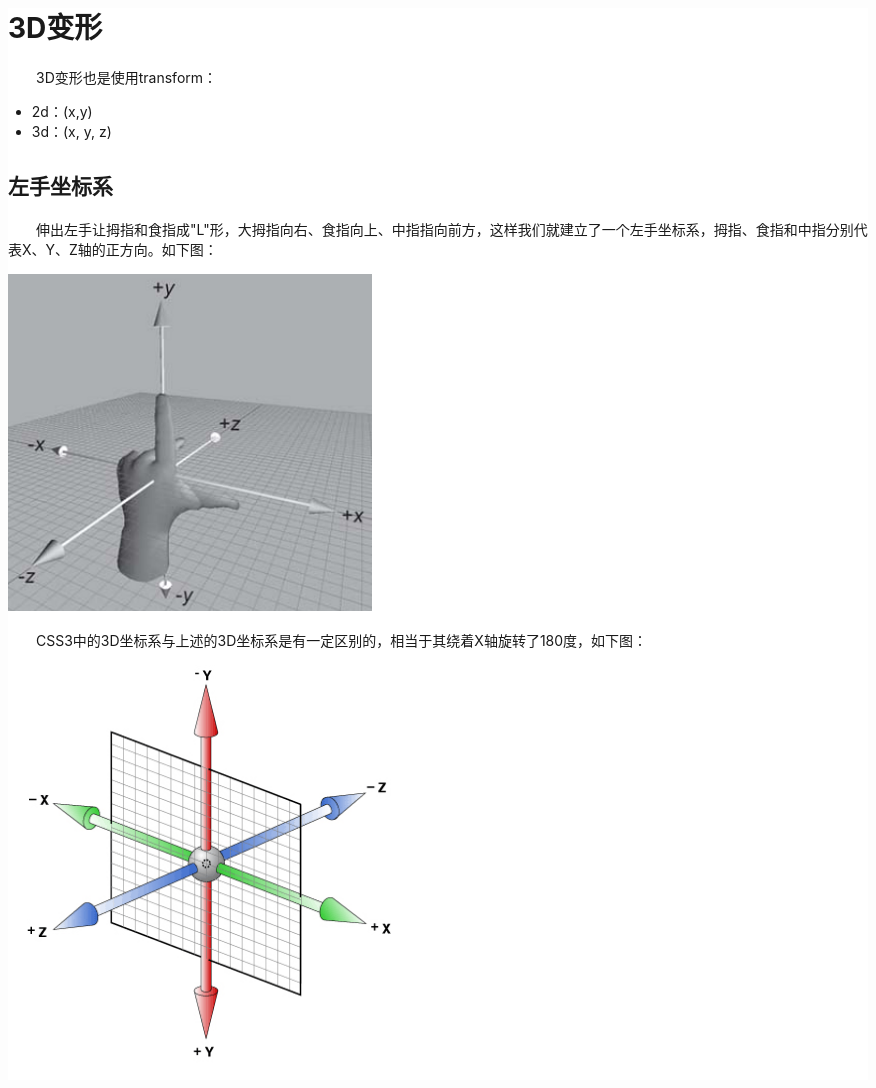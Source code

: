 # 3D变形
&emsp;&emsp;3D变形也是使用transform：

+ 2d：(x,y)  
+ 3d：(x, y, z)

## 左手坐标系
&emsp;&emsp;伸出左手让拇指和食指成"L"形，大拇指向右、食指向上、中指指向前方，这样我们就建立了一个左手坐标系，拇指、食指和中指分别代表X、Y、Z轴的正方向。如下图：

![左手坐标系](./images/左手坐标系.png)

&emsp;&emsp;CSS3中的3D坐标系与上述的3D坐标系是有一定区别的，相当于其绕着X轴旋转了180度，如下图：

![](./images/1498459001951.png)
